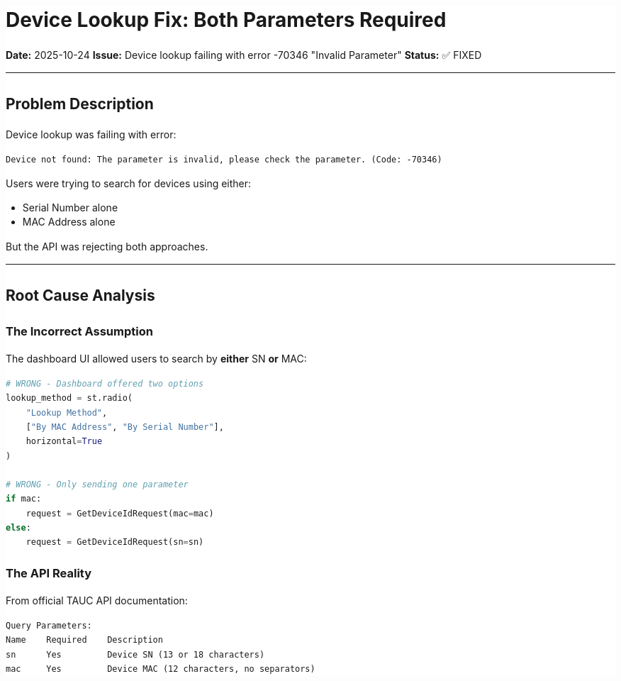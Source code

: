 # Device Lookup Fix: Both Parameters Required

**Date:** 2025-10-24
**Issue:** Device lookup failing with error -70346 "Invalid Parameter"
**Status:** ✅ FIXED

---

## Problem Description

Device lookup was failing with error:
```
Device not found: The parameter is invalid, please check the parameter. (Code: -70346)
```

Users were trying to search for devices using either:
- Serial Number alone
- MAC Address alone

But the API was rejecting both approaches.

---

## Root Cause Analysis

### The Incorrect Assumption

The dashboard UI allowed users to search by **either** SN **or** MAC:
```python
# WRONG - Dashboard offered two options
lookup_method = st.radio(
    "Lookup Method",
    ["By MAC Address", "By Serial Number"],
    horizontal=True
)

# WRONG - Only sending one parameter
if mac:
    request = GetDeviceIdRequest(mac=mac)
else:
    request = GetDeviceIdRequest(sn=sn)
```

### The API Reality

From official TAUC API documentation:

```
Query Parameters:
Name    Required    Description
sn      Yes         Device SN (13 or 18 characters)
mac     Yes         Device MAC (12 characters, no separators)
```
